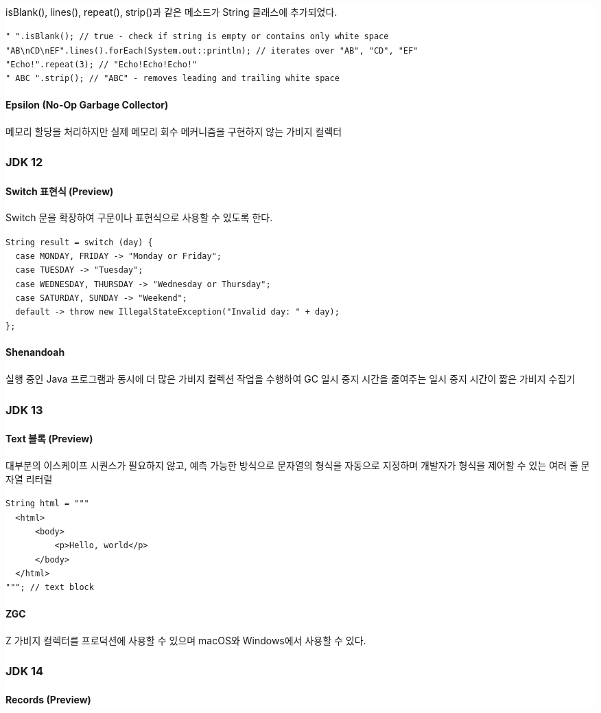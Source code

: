 isBlank(), lines(), repeat(), strip()과 같은 메소드가 String 클래스에 추가되었다.

```
" ".isBlank(); // true - check if string is empty or contains only white space
"AB\nCD\nEF".lines().forEach(System.out::println); // iterates over "AB", "CD", "EF"
"Echo!".repeat(3); // "Echo!Echo!Echo!"
" ABC ".strip(); // "ABC" - removes leading and trailing white space
```

#### **Epsilon (No-Op Garbage Collector)**

메모리 할당을 처리하지만 실제 메모리 회수 메커니즘을 구현하지 않는 가비지 컬렉터

### **JDK 12**

#### **Switch 표현식 (Preview)**

Switch 문을 확장하여 구문이나 표현식으로 사용할 수 있도록 한다.

```
String result = switch (day) {
  case MONDAY, FRIDAY -> "Monday or Friday";
  case TUESDAY -> "Tuesday";
  case WEDNESDAY, THURSDAY -> "Wednesday or Thursday";
  case SATURDAY, SUNDAY -> "Weekend";
  default -> throw new IllegalStateException("Invalid day: " + day);
};
```

#### **Shenandoah**

실행 중인 Java 프로그램과 동시에 더 많은 가비지 컬렉션 작업을 수행하여 GC 일시 중지 시간을 줄여주는 일시 중지 시간이 짧은 가비지 수집기

### **JDK 13**

#### **Text 블록 (Preview)**

대부분의 이스케이프 시퀀스가 필요하지 않고, 예측 가능한 방식으로 문자열의 형식을 자동으로 지정하며 개발자가 형식을 제어할 수 있는 여러 줄 문자열 리터럴

```
String html = """
  <html>
      <body>
          <p>Hello, world</p>
      </body>
  </html>
"""; // text block
```

#### **ZGC**

Z 가비지 컬렉터를 프로덕션에 사용할 수 있으며 macOS와 Windows에서 사용할 수 있다.

### **JDK 14**

#### **Records (Preview)**
